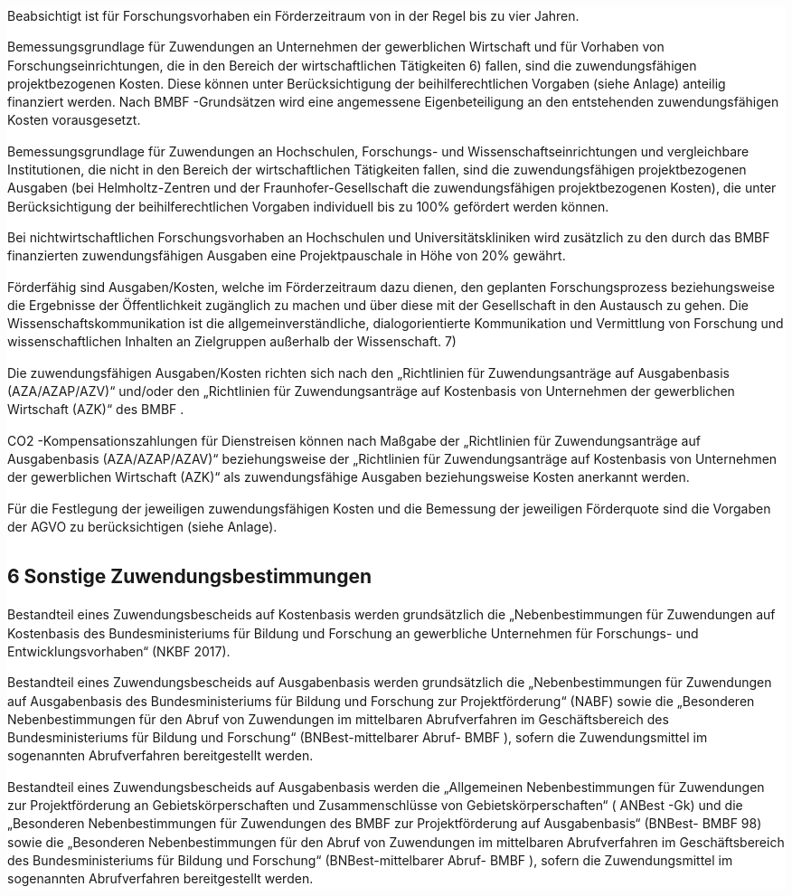 Beabsichtigt ist für Forschungsvorhaben ein Förderzeitraum von in der Regel bis zu vier Jahren. 

Bemessungsgrundlage für Zuwendungen an Unternehmen der gewerblichen Wirtschaft und für Vorhaben von Forschungseinrichtungen, die in den Bereich der wirtschaftlichen Tätigkeiten  6)  fallen, sind die zuwendungsfähigen projektbezogenen Kosten. Diese können unter Berücksichtigung der beihilferechtlichen Vorgaben (siehe Anlage) anteilig finanziert werden. Nach  BMBF  -Grundsätzen wird eine angemessene Eigenbeteiligung an den entstehenden zuwendungsfähigen Kosten vorausgesetzt. 

Bemessungsgrundlage für Zuwendungen an Hochschulen, Forschungs- und Wissenschaftseinrichtungen und vergleichbare Institutionen, die nicht in den Bereich der wirtschaftlichen Tätigkeiten fallen, sind die zuwendungsfähigen projektbezogenen Ausgaben (bei Helmholtz-Zentren und der Fraunhofer-Gesellschaft die zuwendungsfähigen projektbezogenen Kosten), die unter Berücksichtigung der beihilferechtlichen Vorgaben individuell bis zu 100% gefördert werden können. 

Bei nichtwirtschaftlichen Forschungsvorhaben an Hochschulen und Universitätskliniken wird zusätzlich zu den durch das  BMBF  finanzierten zuwendungsfähigen Ausgaben eine Projektpauschale in Höhe von 20% gewährt. 

Förderfähig sind Ausgaben/Kosten, welche im Förderzeitraum dazu dienen, den geplanten Forschungsprozess beziehungsweise die Ergebnisse der Öffentlichkeit zugänglich zu machen und über diese mit der Gesellschaft in den Austausch zu gehen. Die Wissenschaftskommunikation ist die allgemeinverständliche, dialogorientierte Kommunikation und Vermittlung von Forschung und wissenschaftlichen Inhalten an Zielgruppen außerhalb der Wissenschaft.  7) 

Die zuwendungsfähigen Ausgaben/Kosten richten sich nach den „Richtlinien für Zuwendungsanträge auf Ausgabenbasis (AZA/AZAP/AZV)“ und/oder den „Richtlinien für Zuwendungsanträge auf Kostenbasis von Unternehmen der gewerblichen Wirtschaft (AZK)“ des  BMBF  . 

CO2  -Kompensationszahlungen für Dienstreisen können nach Maßgabe der „Richtlinien für Zuwendungsanträge auf Ausgabenbasis (AZA/AZAP/AZAV)“ beziehungsweise der „Richtlinien für Zuwendungsanträge auf Kostenbasis von Unternehmen der gewerblichen Wirtschaft (AZK)“ als zuwendungsfähige Ausgaben beziehungsweise Kosten anerkannt werden. 

Für die Festlegung der jeweiligen zuwendungsfähigen Kosten und die Bemessung der jeweiligen Förderquote sind die Vorgaben der  AGVO  zu berücksichtigen (siehe Anlage). 

##  6 Sonstige Zuwendungsbestimmungen 

Bestandteil eines Zuwendungsbescheids auf Kostenbasis werden grundsätzlich die „Nebenbestimmungen für Zuwendungen auf Kostenbasis des Bundesministeriums für Bildung und Forschung an gewerbliche Unternehmen für Forschungs- und Entwicklungsvorhaben“ (NKBF 2017). 

Bestandteil eines Zuwendungsbescheids auf Ausgabenbasis werden grundsätzlich die „Nebenbestimmungen für Zuwendungen auf Ausgabenbasis des Bundesministeriums für Bildung und Forschung zur Projektförderung“ (NABF) sowie die „Besonderen Nebenbestimmungen für den Abruf von Zuwendungen im mittelbaren Abrufverfahren im Geschäftsbereich des Bundesministeriums für Bildung und Forschung“ (BNBest-mittelbarer Abruf-  BMBF  ), sofern die Zuwendungsmittel im sogenannten Abrufverfahren bereitgestellt werden. 

Bestandteil eines Zuwendungsbescheids auf Ausgabenbasis werden die „Allgemeinen Nebenbestimmungen für Zuwendungen zur Projektförderung an Gebietskörperschaften und Zusammenschlüsse von Gebietskörperschaften“ (  ANBest  -Gk) und die „Besonderen Nebenbestimmungen für Zuwendungen des  BMBF  zur Projektförderung auf Ausgabenbasis“ (BNBest-  BMBF  98) sowie die „Besonderen Nebenbestimmungen für den Abruf von Zuwendungen im mittelbaren Abrufverfahren im Geschäftsbereich des Bundesministeriums für Bildung und Forschung“ (BNBest-mittelbarer Abruf-  BMBF  ), sofern die Zuwendungsmittel im sogenannten Abrufverfahren bereitgestellt werden. 
